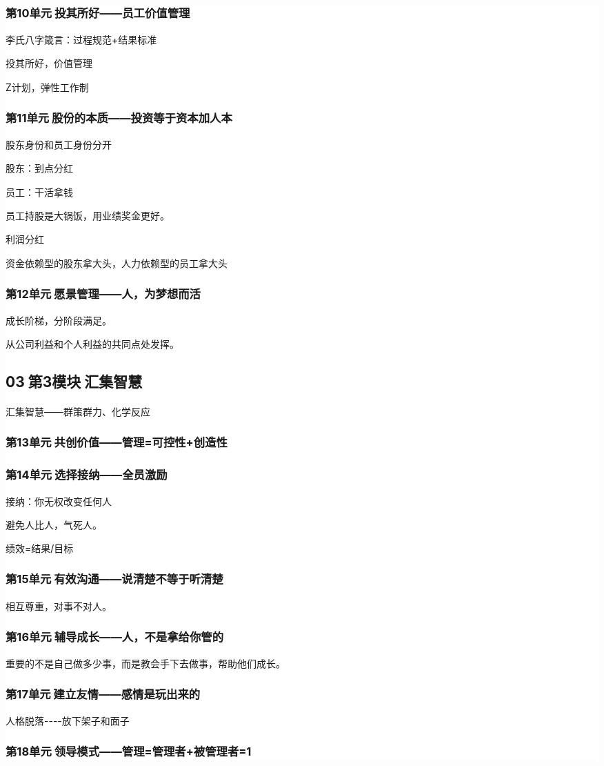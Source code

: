### 第10单元 投其所好——员工价值管理

李氏八字箴言：过程规范+结果标准

投其所好，价值管理

Z计划，弹性工作制

### 第11单元 股份的本质——投资等于资本加人本

股东身份和员工身份分开

股东：到点分红

员工：干活拿钱

员工持股是大锅饭，用业绩奖金更好。

利润分红

资金依赖型的股东拿大头，人力依赖型的员工拿大头

### 第12单元 愿景管理——人，为梦想而活

成长阶梯，分阶段满足。

从公司利益和个人利益的共同点处发挥。

## 03 第3模块 汇集智慧

汇集智慧——群策群力、化学反应

### 第13单元 共创价值——管理=可控性+创造性

### 第14单元 选择接纳——全员激励

接纳：你无权改变任何人

避免人比人，气死人。

绩效=结果/目标

### 第15单元 有效沟通——说清楚不等于听清楚

相互尊重，对事不对人。

### 第16单元 辅导成长——人，不是拿给你管的

重要的不是自己做多少事，而是教会手下去做事，帮助他们成长。

### 第17单元 建立友情——感情是玩出来的

人格脱落----放下架子和面子

### 第18单元 领导模式——管理=管理者+被管理者=1
